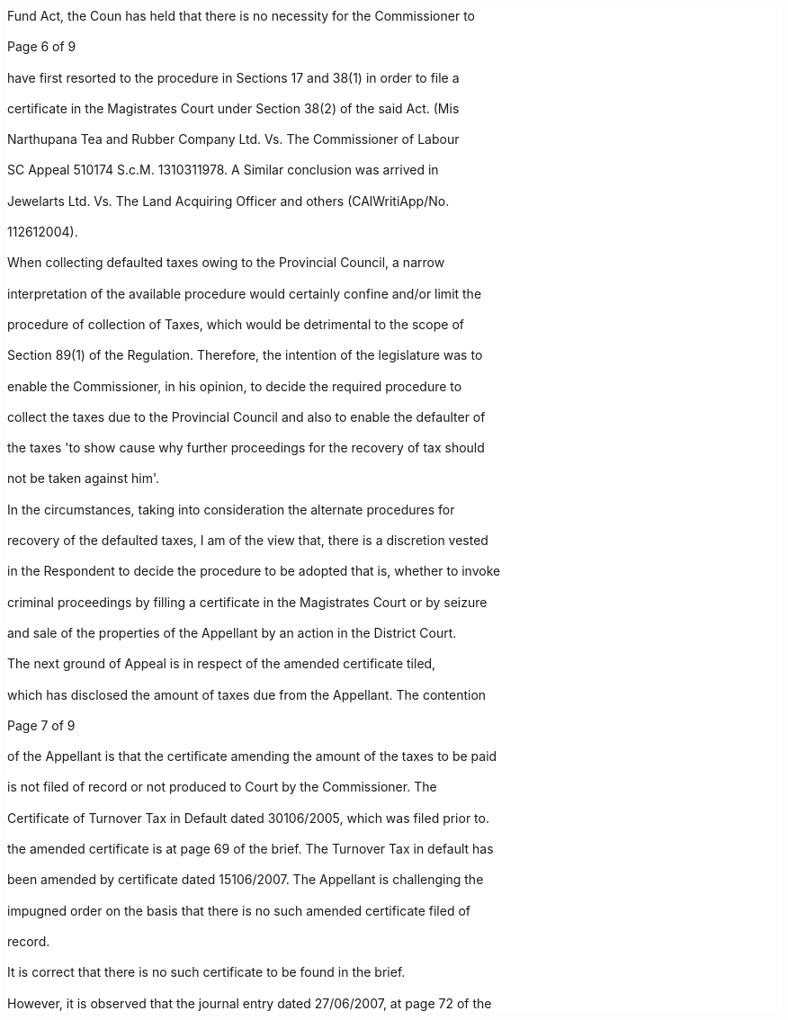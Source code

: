 Fund Act, the Coun has held that there is no necessity for the Commissioner to

Page 6 of 9

have first resorted to the procedure in Sections 17 and 38(1) in order to file a

certificate in the Magistrates Court under Section 38(2) of the said Act. (Mis

Narthupana Tea and Rubber Company Ltd. Vs. The Commissioner of Labour

SC Appeal 510174 S.c.M. 1310311978. A Similar conclusion was arrived in

Jewelarts Ltd. Vs. The Land Acquiring Officer and others (CAlWritiApp/No.

112612004).

When collecting defaulted taxes owing to the Provincial Council, a narrow

interpretation of the available procedure would certainly confine and/or limit the

procedure of collection of Taxes, which would be detrimental to the scope of

Section 89(1) of the Regulation. Therefore, the intention of the legislature was to

enable the Commissioner, in his opinion, to decide the required procedure to

collect the taxes due to the Provincial Council and also to enable the defaulter of

the taxes 'to show cause why further proceedings for the recovery of tax should

not be taken against him'.

In the circumstances, taking into consideration the alternate procedures for

recovery of the defaulted taxes, I am of the view that, there is a discretion vested

in the Respondent to decide the procedure to be adopted that is, whether to invoke

criminal proceedings by filling a certificate in the Magistrates Court or by seizure

and sale of the properties of the Appellant by an action in the District Court.

The next ground of Appeal is in respect of the amended certificate tiled,

which has disclosed the amount of taxes due from the Appellant. The contention

Page 7 of 9

of the Appellant is that the certificate amending the amount of the taxes to be paid

is not filed of record or not produced to Court by the Commissioner. The

Certificate of Turnover Tax in Default dated 30106/2005, which was filed prior to.

the amended certificate is at page 69 of the brief. The Turnover Tax in default has

been amended by certificate dated 15106/2007. The Appellant is challenging the

impugned order on the basis that there is no such amended certificate filed of

record.

It is correct that there is no such certificate to be found in the brief.

However, it is observed that the journal entry dated 27/06/2007, at page 72 of the
